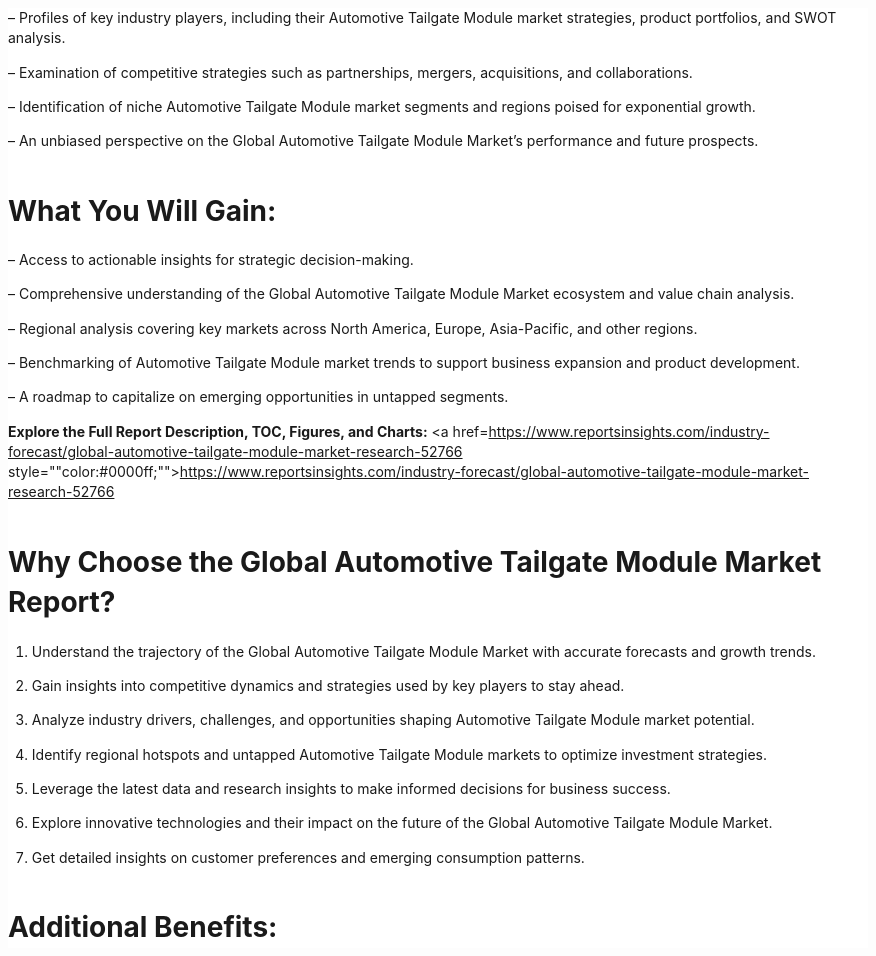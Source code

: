 – Profiles of key industry players, including their Automotive Tailgate Module market strategies, product portfolios, and SWOT analysis.

– Examination of competitive strategies such as partnerships, mergers, acquisitions, and collaborations.

– Identification of niche Automotive Tailgate Module market segments and regions poised for exponential growth.

– An unbiased perspective on the Global Automotive Tailgate Module Market’s performance and future prospects.

# <strong>What You Will Gain:</strong>

– Access to actionable insights for strategic decision-making.

– Comprehensive understanding of the Global Automotive Tailgate Module Market ecosystem and value chain analysis.

– Regional analysis covering key markets across North America, Europe, Asia-Pacific, and other regions.

– Benchmarking of Automotive Tailgate Module market trends to support business expansion and product development.

– A roadmap to capitalize on emerging opportunities in untapped segments.

<strong>Explore the Full Report Description, TOC, Figures, and Charts:</strong>
<a href=https://www.reportsinsights.com/industry-forecast/global-automotive-tailgate-module-market-research-52766 style=""color:#0000ff;"">https://www.reportsinsights.com/industry-forecast/global-automotive-tailgate-module-market-research-52766</a>

# <strong>Why Choose the Global Automotive Tailgate Module Market Report?</strong>

1. Understand the trajectory of the Global Automotive Tailgate Module Market with accurate forecasts and growth trends.

2. Gain insights into competitive dynamics and strategies used by key players to stay ahead.

3. Analyze industry drivers, challenges, and opportunities shaping Automotive Tailgate Module market potential.

4. Identify regional hotspots and untapped Automotive Tailgate Module markets to optimize investment strategies.

5. Leverage the latest data and research insights to make informed decisions for business success.

6. Explore innovative technologies and their impact on the future of the Global Automotive Tailgate Module Market.

7. Get detailed insights on customer preferences and emerging consumption patterns.

# <strong>Additional Benefits:</strong>
